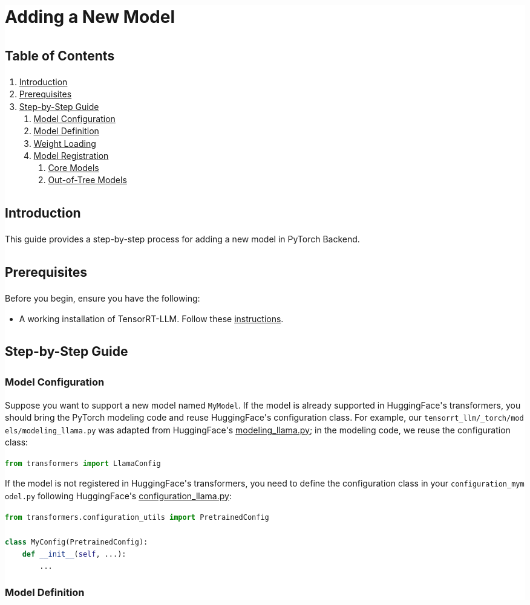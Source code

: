 # Adding a New Model

## Table of Contents
1. [Introduction](#introduction)
2. [Prerequisites](#prerequisites)
3. [Step-by-Step Guide](#step-by-step-guide)
    1. [Model Configuration](#model-configuration)
    2. [Model Definition](#model-definition)
    3. [Weight Loading](#weight-loading)
    4. [Model Registration](#model-registration)
        1. [Core Models](#core-models)
        2. [Out-of-Tree Models](#out-of-tree-models)

## Introduction

This guide provides a step-by-step process for adding a new model in PyTorch Backend.

## Prerequisites

Before you begin, ensure you have the following:
- A working installation of TensorRT-LLM. Follow these [instructions](https://github.com/NVIDIA/TensorRT-LLM/blob/main/docs/source/installation/build-from-source-linux.md).

## Step-by-Step Guide

### Model Configuration

Suppose you want to support a new model named `MyModel`. If the model is already supported in HuggingFace's transformers, you should bring the PyTorch modeling code and reuse HuggingFace's configuration class. For example, our `tensorrt_llm/_torch/models/modeling_llama.py` was adapted from HuggingFace's [modeling_llama.py](https://github.com/huggingface/transformers/blob/main/src/transformers/models/llama/modeling_llama.py); in the modeling code, we reuse the configuration class:

```python
from transformers import LlamaConfig
```

If the model is not registered in HuggingFace's transformers, you need to define the configuration class in your `configuration_mymodel.py` following HuggingFace's [configuration_llama.py](https://github.com/huggingface/transformers/blob/main/src/transformers/models/llama/configuration_llama.py):

```python
from transformers.configuration_utils import PretrainedConfig

class MyConfig(PretrainedConfig):
    def __init__(self, ...):
        ...
```

### Model Definition
